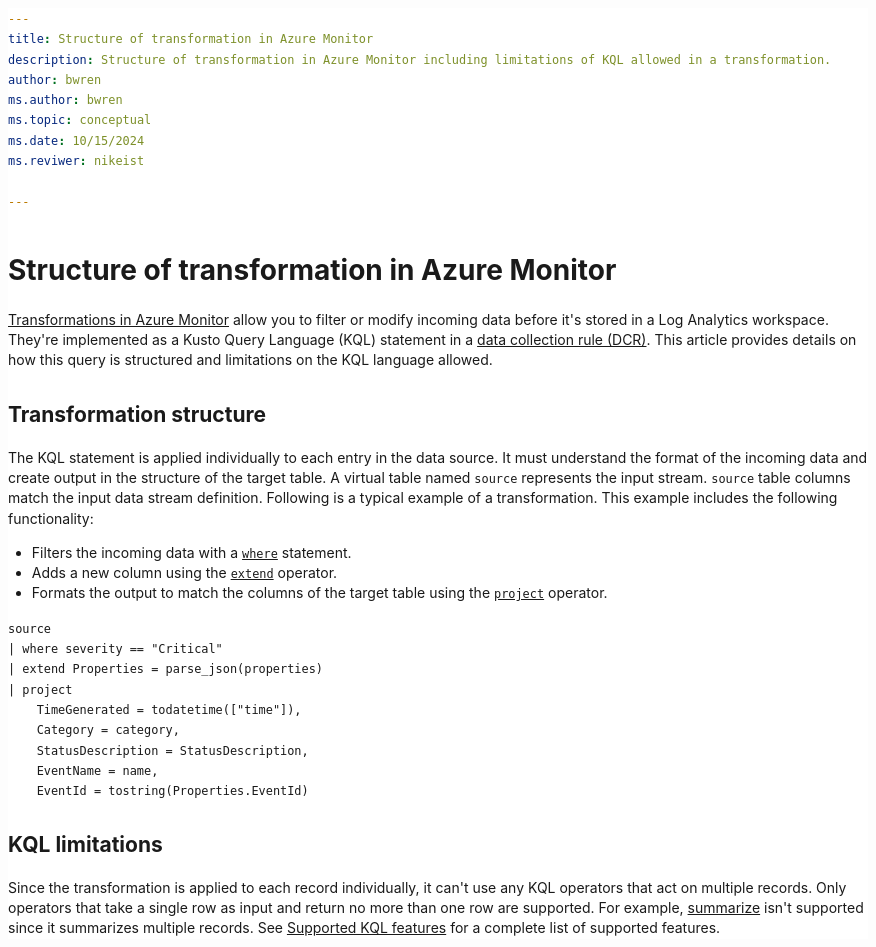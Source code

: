 ```yaml
---
title: Structure of transformation in Azure Monitor
description: Structure of transformation in Azure Monitor including limitations of KQL allowed in a transformation.
author: bwren
ms.author: bwren
ms.topic: conceptual
ms.date: 10/15/2024
ms.reviwer: nikeist

---
```


# Structure of transformation in Azure Monitor

[Transformations in Azure Monitor](./data-collection-transformations.md) allow you to filter or modify incoming data before it's stored in a Log Analytics workspace. They're implemented as a Kusto Query Language (KQL) statement in a [data collection rule (DCR)](data-collection-rule-overview.md). This article provides details on how this query is structured and limitations on the KQL language allowed.

## Transformation structure
The KQL statement is applied individually to each entry in the data source. It must understand the format of the incoming data and create output in the structure of the target table. A virtual table named `source` represents the input stream. `source` table columns match the input data stream definition. Following is a typical example of a transformation. This example includes the following functionality:

* Filters the incoming data with a [`where`](/azure/data-explorer/kusto/query/whereoperator) statement.
* Adds a new column using the [`extend`](/azure/data-explorer/kusto/query/extendoperator) operator.
* Formats the output to match the columns of the target table using the [`project`](/azure/data-explorer/kusto/query/projectoperator) operator.

```kusto
source  
| where severity == "Critical" 
| extend Properties = parse_json(properties)
| project
    TimeGenerated = todatetime(["time"]),
    Category = category,
    StatusDescription = StatusDescription,
    EventName = name,
    EventId = tostring(Properties.EventId)
```

## KQL limitations

Since the transformation is applied to each record individually, it can't use any KQL operators that act on multiple records. Only operators that take a single row as input and return no more than one row are supported. For example, [summarize](/azure/data-explorer/kusto/query/summarizeoperator) isn't supported since it summarizes multiple records. See [Supported KQL features](#supported-kql-features) for a complete list of supported features.
